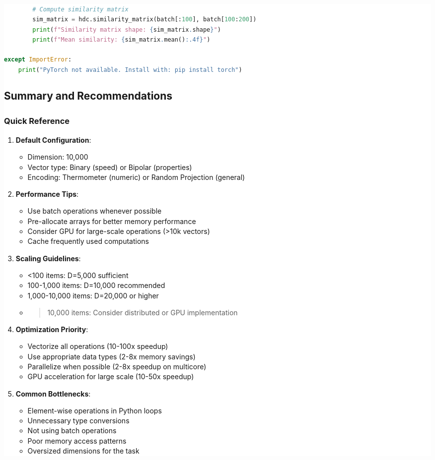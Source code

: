 ```python
        # Compute similarity matrix
        sim_matrix = hdc.similarity_matrix(batch[:100], batch[100:200])
        print(f"Similarity matrix shape: {sim_matrix.shape}")
        print(f"Mean similarity: {sim_matrix.mean():.4f}")
        
except ImportError:
    print("PyTorch not available. Install with: pip install torch")
```

## Summary and Recommendations

### Quick Reference

1. **Default Configuration**:
   - Dimension: 10,000
   - Vector type: Binary (speed) or Bipolar (properties)
   - Encoding: Thermometer (numeric) or Random Projection (general)

2. **Performance Tips**:
   - Use batch operations whenever possible
   - Pre-allocate arrays for better memory performance
   - Consider GPU for large-scale operations (>10k vectors)
   - Cache frequently used computations

3. **Scaling Guidelines**:
   - <100 items: D=5,000 sufficient
   - 100-1,000 items: D=10,000 recommended
   - 1,000-10,000 items: D=20,000 or higher
   - >10,000 items: Consider distributed or GPU implementation

4. **Optimization Priority**:
   - Vectorize all operations (10-100x speedup)
   - Use appropriate data types (2-8x memory savings)
   - Parallelize when possible (2-8x speedup on multicore)
   - GPU acceleration for large scale (10-50x speedup)

5. **Common Bottlenecks**:
   - Element-wise operations in Python loops
   - Unnecessary type conversions
   - Not using batch operations
   - Poor memory access patterns
   - Oversized dimensions for the task